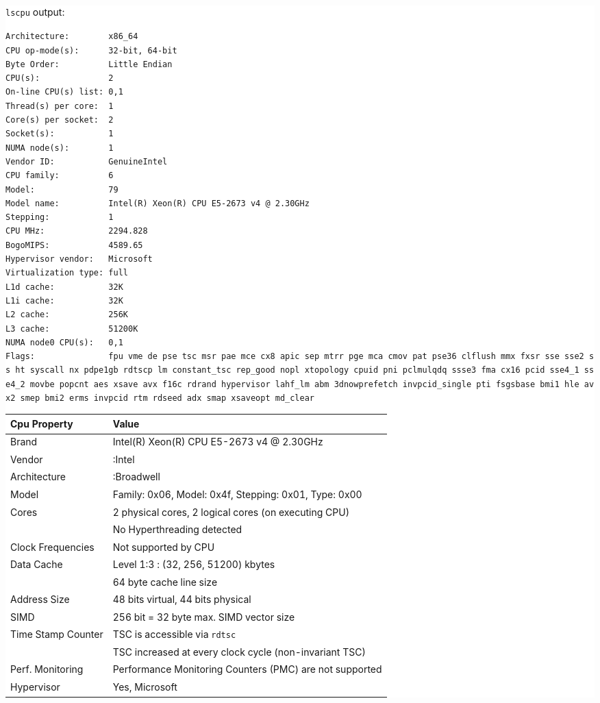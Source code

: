 `lscpu` output:

    Architecture:        x86_64
    CPU op-mode(s):      32-bit, 64-bit
    Byte Order:          Little Endian
    CPU(s):              2
    On-line CPU(s) list: 0,1
    Thread(s) per core:  1
    Core(s) per socket:  2
    Socket(s):           1
    NUMA node(s):        1
    Vendor ID:           GenuineIntel
    CPU family:          6
    Model:               79
    Model name:          Intel(R) Xeon(R) CPU E5-2673 v4 @ 2.30GHz
    Stepping:            1
    CPU MHz:             2294.828
    BogoMIPS:            4589.65
    Hypervisor vendor:   Microsoft
    Virtualization type: full
    L1d cache:           32K
    L1i cache:           32K
    L2 cache:            256K
    L3 cache:            51200K
    NUMA node0 CPU(s):   0,1
    Flags:               fpu vme de pse tsc msr pae mce cx8 apic sep mtrr pge mca cmov pat pse36 clflush mmx fxsr sse sse2 ss ht syscall nx pdpe1gb rdtscp lm constant_tsc rep_good nopl xtopology cpuid pni pclmulqdq ssse3 fma cx16 pcid sse4_1 sse4_2 movbe popcnt aes xsave avx f16c rdrand hypervisor lahf_lm abm 3dnowprefetch invpcid_single pti fsgsbase bmi1 hle avx2 smep bmi2 erms invpcid rtm rdseed adx smap xsaveopt md_clear
    

| Cpu Property       | Value                                                   |
|:------------------ |:------------------------------------------------------- |
| Brand              | Intel(R) Xeon(R) CPU E5-2673 v4 @ 2.30GHz               |
| Vendor             | :Intel                                                  |
| Architecture       | :Broadwell                                              |
| Model              | Family: 0x06, Model: 0x4f, Stepping: 0x01, Type: 0x00   |
| Cores              | 2 physical cores, 2 logical cores (on executing CPU)    |
|                    | No Hyperthreading detected                              |
| Clock Frequencies  | Not supported by CPU                                    |
| Data Cache         | Level 1:3 : (32, 256, 51200) kbytes                     |
|                    | 64 byte cache line size                                 |
| Address Size       | 48 bits virtual, 44 bits physical                       |
| SIMD               | 256 bit = 32 byte max. SIMD vector size                 |
| Time Stamp Counter | TSC is accessible via `rdtsc`                           |
|                    | TSC increased at every clock cycle (non-invariant TSC)  |
| Perf. Monitoring   | Performance Monitoring Counters (PMC) are not supported |
| Hypervisor         | Yes, Microsoft                                          |

